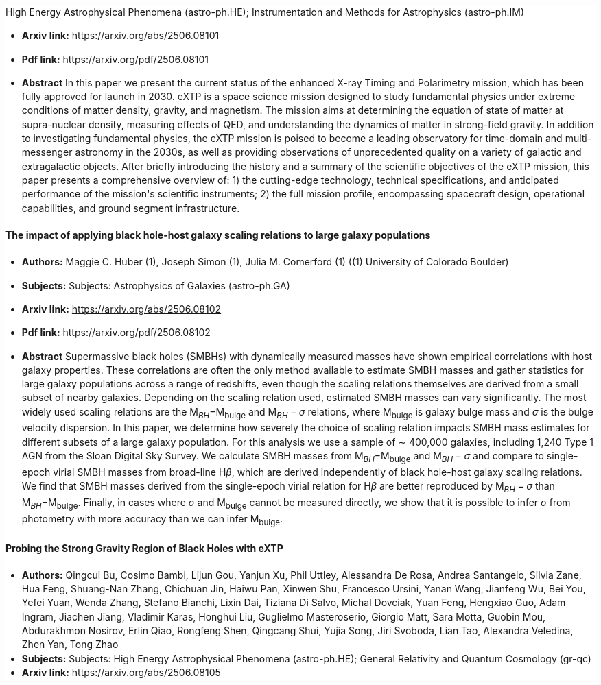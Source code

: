 High Energy Astrophysical Phenomena (astro-ph.HE); Instrumentation and Methods for Astrophysics (astro-ph.IM)
 - **Arxiv link:** https://arxiv.org/abs/2506.08101

 - **Pdf link:** https://arxiv.org/pdf/2506.08101

 - **Abstract**
 In this paper we present the current status of the enhanced X-ray Timing and Polarimetry mission, which has been fully approved for launch in 2030. eXTP is a space science mission designed to study fundamental physics under extreme conditions of matter density, gravity, and magnetism. The mission aims at determining the equation of state of matter at supra-nuclear density, measuring effects of QED, and understanding the dynamics of matter in strong-field gravity. In addition to investigating fundamental physics, the eXTP mission is poised to become a leading observatory for time-domain and multi-messenger astronomy in the 2030s, as well as providing observations of unprecedented quality on a variety of galactic and extragalactic objects. After briefly introducing the history and a summary of the scientific objectives of the eXTP mission, this paper presents a comprehensive overview of: 1) the cutting-edge technology, technical specifications, and anticipated performance of the mission's scientific instruments; 2) the full mission profile, encompassing spacecraft design, operational capabilities, and ground segment infrastructure.
#### The impact of applying black hole-host galaxy scaling relations to large galaxy populations
 - **Authors:** Maggie C. Huber (1), Joseph Simon (1), Julia M. Comerford (1) ((1) University of Colorado Boulder)
 - **Subjects:** Subjects:
Astrophysics of Galaxies (astro-ph.GA)
 - **Arxiv link:** https://arxiv.org/abs/2506.08102

 - **Pdf link:** https://arxiv.org/pdf/2506.08102

 - **Abstract**
 Supermassive black holes (SMBHs) with dynamically measured masses have shown empirical correlations with host galaxy properties. These correlations are often the only method available to estimate SMBH masses and gather statistics for large galaxy populations across a range of redshifts, even though the scaling relations themselves are derived from a small subset of nearby galaxies. Depending on the scaling relation used, estimated SMBH masses can vary significantly. The most widely used scaling relations are the M$_{BH}-$M$_{\mathrm{bulge}}$ and M$_{BH}- \sigma$ relations, where M$_{\mathrm{bulge}}$ is galaxy bulge mass and $\sigma$ is the bulge velocity dispersion. In this paper, we determine how severely the choice of scaling relation impacts SMBH mass estimates for different subsets of a large galaxy population. For this analysis we use a sample of $\sim$ 400,000 galaxies, including 1,240 Type 1 AGN from the Sloan Digital Sky Survey. We calculate SMBH masses from M$_{BH}-$M$_{\mathrm{bulge}}$ and M$_{BH}- \sigma$ and compare to single-epoch virial SMBH masses from broad-line H$\beta$, which are derived independently of black hole-host galaxy scaling relations. We find that SMBH masses derived from the single-epoch virial relation for H$\beta$ are better reproduced by M$_{BH}- \sigma$ than M$_{BH}-$M$_{\mathrm{bulge}}$. Finally, in cases where $\sigma$ and M$_{\mathrm{bulge}}$ cannot be measured directly, we show that it is possible to infer $\sigma$ from photometry with more accuracy than we can infer M$_{\mathrm{bulge}}$.
#### Probing the Strong Gravity Region of Black Holes with eXTP
 - **Authors:** Qingcui Bu, Cosimo Bambi, Lijun Gou, Yanjun Xu, Phil Uttley, Alessandra De Rosa, Andrea Santangelo, Silvia Zane, Hua Feng, Shuang-Nan Zhang, Chichuan Jin, Haiwu Pan, Xinwen Shu, Francesco Ursini, Yanan Wang, Jianfeng Wu, Bei You, Yefei Yuan, Wenda Zhang, Stefano Bianchi, Lixin Dai, Tiziana Di Salvo, Michal Dovciak, Yuan Feng, Hengxiao Guo, Adam Ingram, Jiachen Jiang, Vladimir Karas, Honghui Liu, Guglielmo Masteroserio, Giorgio Matt, Sara Motta, Guobin Mou, Abdurakhmon Nosirov, Erlin Qiao, Rongfeng Shen, Qingcang Shui, Yujia Song, Jiri Svoboda, Lian Tao, Alexandra Veledina, Zhen Yan, Tong Zhao
 - **Subjects:** Subjects:
High Energy Astrophysical Phenomena (astro-ph.HE); General Relativity and Quantum Cosmology (gr-qc)
 - **Arxiv link:** https://arxiv.org/abs/2506.08105
